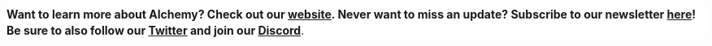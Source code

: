 **Want to learn more about Alchemy? Check out our [website](https://alchemyapi.io/eth). Never want to miss an update? Subscribe to our newsletter [here](https://www.alchemyapi.io/newsletter)! Be sure to also follow our [Twitter](https://twitter.com/alchemyplatform) and join our [Discord](https://discord.com/invite/u72VCg3)**.
